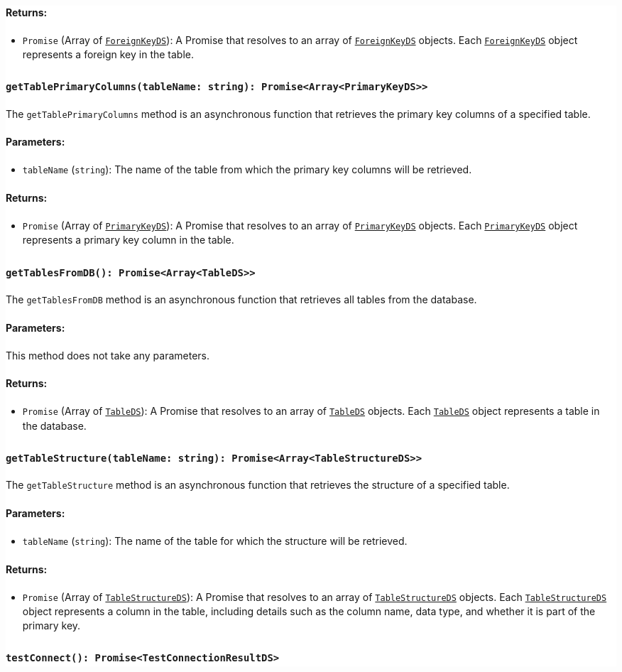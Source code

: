 #### Returns:

- `Promise` (Array of [`ForeignKeyDS`](#foreignkeyds)): A Promise that resolves to an array of [`ForeignKeyDS`](#foreignkeyds) objects. Each [`ForeignKeyDS`](#foreignkeyds) object represents a foreign key in the table.

### `getTablePrimaryColumns(tableName: string): Promise<Array<PrimaryKeyDS>>`

The `getTablePrimaryColumns` method is an asynchronous function that retrieves the primary key columns of a specified table.

#### Parameters:

- `tableName` (`string`): The name of the table from which the primary key columns will be retrieved.

#### Returns:

- `Promise` (Array of [`PrimaryKeyDS`](#primarykeyds)): A Promise that resolves to an array of [`PrimaryKeyDS`](#primarykeyds) objects. Each [`PrimaryKeyDS`](#primarykeyds) object represents a primary key column in the table.

### `getTablesFromDB(): Promise<Array<TableDS>>`

The `getTablesFromDB` method is an asynchronous function that retrieves all tables from the database.

#### Parameters:

This method does not take any parameters.

#### Returns:

- `Promise` (Array of [`TableDS`](#tableds)): A Promise that resolves to an array of [`TableDS`](#tableds) objects. Each [`TableDS`](#tableds) object represents a table in the database.

### `getTableStructure(tableName: string): Promise<Array<TableStructureDS>>`

The `getTableStructure` method is an asynchronous function that retrieves the structure of a specified table.

#### Parameters:

- `tableName` (`string`): The name of the table for which the structure will be retrieved.

#### Returns:

- `Promise` (Array of [`TableStructureDS`](#tablestructureds)): A Promise that resolves to an array of [`TableStructureDS`](#tablestructureds) objects. Each [`TableStructureDS`](#tablestructureds) object represents a column in the table, including details such as the column name, data type, and whether it is part of the primary key.

### `testConnect(): Promise<TestConnectionResultDS>`
